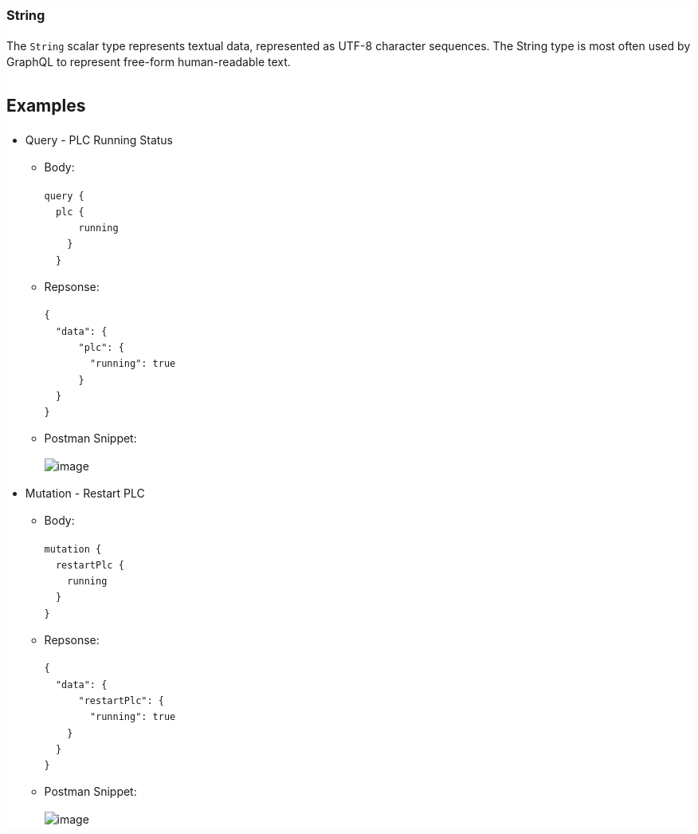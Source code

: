 ### String

The `String` scalar type represents textual data, represented as UTF-8 character sequences. The String type is most often used by GraphQL to represent free-form human-readable text.




## Examples

- Query - PLC Running Status
  - Body:
  
    ```
    query {
      plc {
          running
        }
      }
    ```
  - Repsonse:

    ```
    {
      "data": {
          "plc": {
            "running": true
          }
      }
    }
    ```
  - Postman Snippet:

    ![image](https://user-images.githubusercontent.com/48938478/173172679-44f543aa-98b6-4c17-b164-bdc50395d510.png)

- Mutation - Restart PLC
  - Body:
    ```
    mutation {
      restartPlc {
        running
      }
    }
    ```

  - Repsonse:
    ```
    {
      "data": {
          "restartPlc": {
            "running": true
        }
      }
    }
    ```

  - Postman Snippet:

    ![image](https://user-images.githubusercontent.com/48938478/173172788-6b619ec9-cd23-4bab-a586-5b417edf8201.png)

